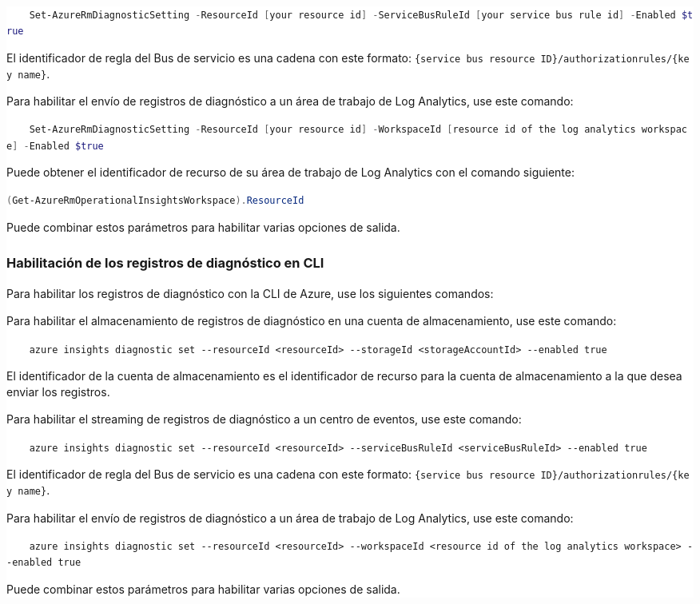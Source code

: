 ```powershell
    Set-AzureRmDiagnosticSetting -ResourceId [your resource id] -ServiceBusRuleId [your service bus rule id] -Enabled $true
```

El identificador de regla del Bus de servicio es una cadena con este formato: `{service bus resource ID}/authorizationrules/{key name}`.

Para habilitar el envío de registros de diagnóstico a un área de trabajo de Log Analytics, use este comando:

```powershell
    Set-AzureRmDiagnosticSetting -ResourceId [your resource id] -WorkspaceId [resource id of the log analytics workspace] -Enabled $true
```

Puede obtener el identificador de recurso de su área de trabajo de Log Analytics con el comando siguiente:

```powershell
(Get-AzureRmOperationalInsightsWorkspace).ResourceId
```

Puede combinar estos parámetros para habilitar varias opciones de salida.

### <a name="enable-diagnostic-logs-via-cli"></a>Habilitación de los registros de diagnóstico en CLI
Para habilitar los registros de diagnóstico con la CLI de Azure, use los siguientes comandos:

Para habilitar el almacenamiento de registros de diagnóstico en una cuenta de almacenamiento, use este comando:

```azurecli
    azure insights diagnostic set --resourceId <resourceId> --storageId <storageAccountId> --enabled true
```

El identificador de la cuenta de almacenamiento es el identificador de recurso para la cuenta de almacenamiento a la que desea enviar los registros.

Para habilitar el streaming de registros de diagnóstico a un centro de eventos, use este comando:

```azurecli
    azure insights diagnostic set --resourceId <resourceId> --serviceBusRuleId <serviceBusRuleId> --enabled true
```

El identificador de regla del Bus de servicio es una cadena con este formato: `{service bus resource ID}/authorizationrules/{key name}`.

Para habilitar el envío de registros de diagnóstico a un área de trabajo de Log Analytics, use este comando:

```azurecli
    azure insights diagnostic set --resourceId <resourceId> --workspaceId <resource id of the log analytics workspace> --enabled true
```

Puede combinar estos parámetros para habilitar varias opciones de salida.
